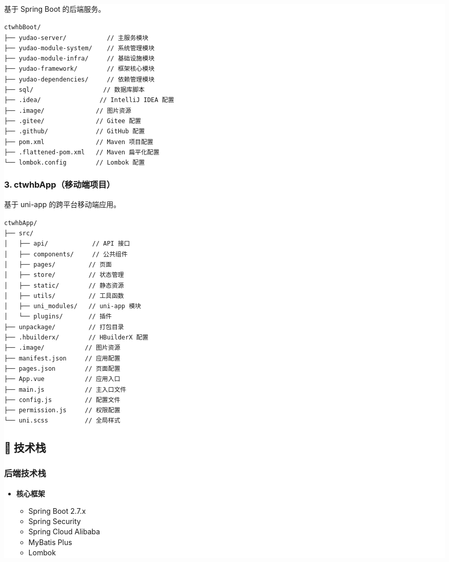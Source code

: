 基于 Spring Boot 的后端服务。

```
ctwhbBoot/
├── yudao-server/           // 主服务模块
├── yudao-module-system/    // 系统管理模块
├── yudao-module-infra/     // 基础设施模块
├── yudao-framework/        // 框架核心模块
├── yudao-dependencies/     // 依赖管理模块
├── sql/                   // 数据库脚本
├── .idea/                // IntelliJ IDEA 配置
├── .image/              // 图片资源
├── .gitee/              // Gitee 配置
├── .github/             // GitHub 配置
├── pom.xml              // Maven 项目配置
├── .flattened-pom.xml   // Maven 扁平化配置
└── lombok.config        // Lombok 配置
```

### 3. ctwhbApp（移动端项目）

基于 uni-app 的跨平台移动端应用。

```
ctwhbApp/
├── src/
│   ├── api/            // API 接口
│   ├── components/     // 公共组件
│   ├── pages/         // 页面
│   ├── store/         // 状态管理
│   ├── static/        // 静态资源
│   ├── utils/         // 工具函数
│   ├── uni_modules/   // uni-app 模块
│   └── plugins/       // 插件
├── unpackage/         // 打包目录
├── .hbuilderx/        // HBuilderX 配置
├── .image/           // 图片资源
├── manifest.json     // 应用配置
├── pages.json        // 页面配置
├── App.vue           // 应用入口
├── main.js           // 主入口文件
├── config.js         // 配置文件
├── permission.js     // 权限配置
└── uni.scss          // 全局样式
```

## 🔨 技术栈

### 后端技术栈

- **核心框架**

  - Spring Boot 2.7.x
  - Spring Security
  - Spring Cloud Alibaba
  - MyBatis Plus
  - Lombok
